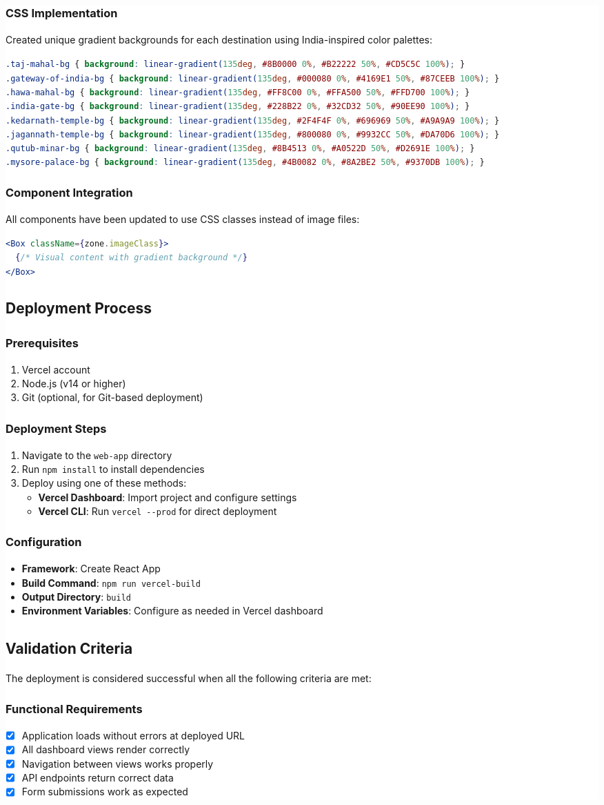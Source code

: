### CSS Implementation
Created unique gradient backgrounds for each destination using India-inspired color palettes:

```css
.taj-mahal-bg { background: linear-gradient(135deg, #8B0000 0%, #B22222 50%, #CD5C5C 100%); }
.gateway-of-india-bg { background: linear-gradient(135deg, #000080 0%, #4169E1 50%, #87CEEB 100%); }
.hawa-mahal-bg { background: linear-gradient(135deg, #FF8C00 0%, #FFA500 50%, #FFD700 100%); }
.india-gate-bg { background: linear-gradient(135deg, #228B22 0%, #32CD32 50%, #90EE90 100%); }
.kedarnath-temple-bg { background: linear-gradient(135deg, #2F4F4F 0%, #696969 50%, #A9A9A9 100%); }
.jagannath-temple-bg { background: linear-gradient(135deg, #800080 0%, #9932CC 50%, #DA70D6 100%); }
.qutub-minar-bg { background: linear-gradient(135deg, #8B4513 0%, #A0522D 50%, #D2691E 100%); }
.mysore-palace-bg { background: linear-gradient(135deg, #4B0082 0%, #8A2BE2 50%, #9370DB 100%); }
```

### Component Integration
All components have been updated to use CSS classes instead of image files:

```jsx
<Box className={zone.imageClass}>
  {/* Visual content with gradient background */}
</Box>
```

## Deployment Process

### Prerequisites
1. Vercel account
2. Node.js (v14 or higher)
3. Git (optional, for Git-based deployment)

### Deployment Steps
1. Navigate to the `web-app` directory
2. Run `npm install` to install dependencies
3. Deploy using one of these methods:
   - **Vercel Dashboard**: Import project and configure settings
   - **Vercel CLI**: Run `vercel --prod` for direct deployment

### Configuration
- **Framework**: Create React App
- **Build Command**: `npm run vercel-build`
- **Output Directory**: `build`
- **Environment Variables**: Configure as needed in Vercel dashboard

## Validation Criteria

The deployment is considered successful when all the following criteria are met:

### Functional Requirements
- [x] Application loads without errors at deployed URL
- [x] All dashboard views render correctly
- [x] Navigation between views works properly
- [x] API endpoints return correct data
- [x] Form submissions work as expected

